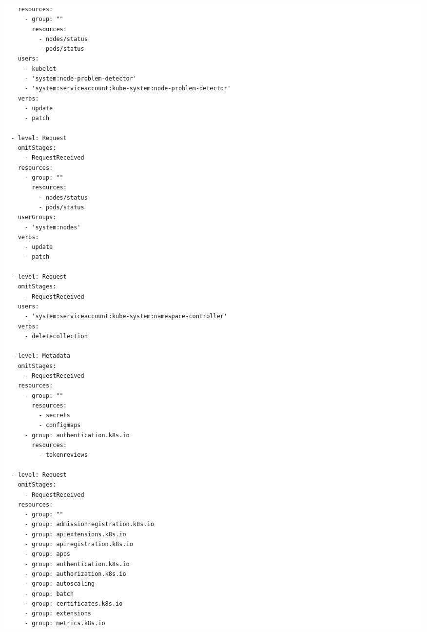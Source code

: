 ```
    resources:
      - group: ""
        resources:
          - nodes/status
          - pods/status
    users:
      - kubelet
      - 'system:node-problem-detector'
      - 'system:serviceaccount:kube-system:node-problem-detector'
    verbs:
      - update
      - patch

  - level: Request
    omitStages:
      - RequestReceived
    resources:
      - group: ""
        resources:
          - nodes/status
          - pods/status
    userGroups:
      - 'system:nodes'
    verbs:
      - update
      - patch

  - level: Request
    omitStages:
      - RequestReceived
    users:
      - 'system:serviceaccount:kube-system:namespace-controller'
    verbs:
      - deletecollection

  - level: Metadata
    omitStages:
      - RequestReceived
    resources:
      - group: ""
        resources:
          - secrets
          - configmaps
      - group: authentication.k8s.io
        resources:
          - tokenreviews

  - level: Request
    omitStages:
      - RequestReceived
    resources:
      - group: ""
      - group: admissionregistration.k8s.io
      - group: apiextensions.k8s.io
      - group: apiregistration.k8s.io
      - group: apps
      - group: authentication.k8s.io
      - group: authorization.k8s.io
      - group: autoscaling
      - group: batch
      - group: certificates.k8s.io
      - group: extensions
      - group: metrics.k8s.io
```